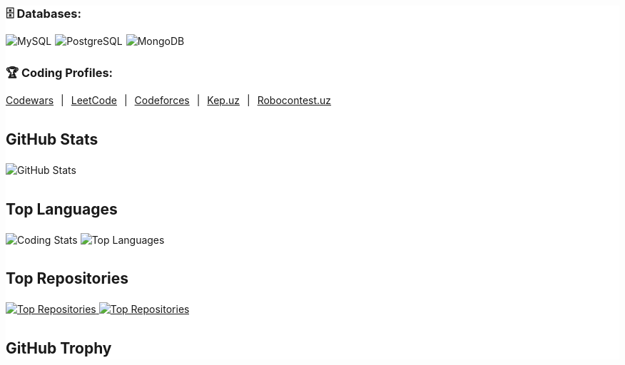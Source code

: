 ### 🗄️ Databases:

<div style="display: flex; flex-wrap: wrap; gap: 5px;">
    <img src="https://img.shields.io/badge/MySQL-%234479A1.svg?style=for-the-badge&logo=mysql&logoColor=white"
        alt="MySQL">
    <img src="https://img.shields.io/badge/PostgreSQL-%23316192.svg?style=for-the-badge&logo=postgresql&logoColor=white"
        alt="PostgreSQL">
    <img src="https://img.shields.io/badge/MongoDB-%2347A248.svg?style=for-the-badge&logo=mongodb&logoColor=white"
        alt="MongoDB">
</div>

### 🏆 Coding Profiles:

<div style="display: flex; flex-wrap: wrap; gap: 10px; margin-bottom: 20px;">
    <a href="https://www.codewars.com/users/Iqbolshoh_777" target="_blank">Codewars</a> |
    <a href="https://leetcode.com/Iqbolshoh_777" target="_blank">LeetCode</a> |
    <a href="https://codeforces.com/profile/Iqbolshoh_777" target="_blank">Codeforces</a> |
    <a href="https://kep.uz/profile/Iqbolshoh_777" target="_blank">Kep.uz</a> |
    <a href="https://robocontest.uz/profile/Iqbolshoh_777" target="_blank">Robocontest.uz</a>
</div>

## GitHub Stats

<img src="https://github-readme-stats.vercel.app/api?username=iqbolshoh&show_icons=true&theme=radical"
    alt="GitHub Stats" width="100%">

## Top Languages

<img src="https://github-profile-summary-cards.vercel.app/api/cards/repos-per-language?username=iqbolshoh&theme=radical"
    alt="Coding Stats" width="47.5%">
<img src="https://github-readme-stats.vercel.app/api/top-langs/?username=iqbolshoh&layout=compact&theme=radical"
    alt="Top Languages" width="50.5%">

## Top Repositories

<a href="https://github.com/Iqbolshoh/php-mysql-marketplace">
    <img src="https://github-readme-stats.vercel.app/api/pin/?username=iqbolshoh&repo=php-mysql-marketplace&theme=radical"
        alt="Top Repositories" width="49%">
</a>

<a href="https://github.com/Iqbolshoh/website-english-platform">
    <img src="https://github-readme-stats.vercel.app/api/pin/?username=iqbolshoh&repo=website-english-platform&theme=radical"
        alt="Top Repositories" width="49%">
</a>

## GitHub Trophy
